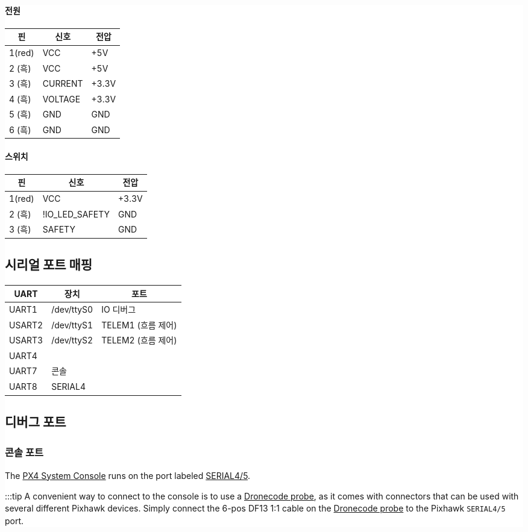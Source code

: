 #### 전원

| 핀                         | 신호      | 전압                    |
| ------------------------- | ------- | --------------------- |
| 1(red) | VCC     | +5V                   |
| 2 (흑)  | VCC     | +5V                   |
| 3 (흑)  | CURRENT | +3.3V |
| 4 (흑)  | VOLTAGE | +3.3V |
| 5 (흑)  | GND     | GND                   |
| 6 (흑)  | GND     | GND                   |

#### 스위치

| 핀                         | 신호                                                       | 전압                    |
| ------------------------- | -------------------------------------------------------- | --------------------- |
| 1(red) | VCC                                                      | +3.3V |
| 2 (흑)  | !IO_LED_SAFETY | GND                   |
| 3 (흑)  | SAFETY                                                   | GND                   |

## 시리얼 포트 매핑

| UART   | 장치         | 포트                                |
| ------ | ---------- | --------------------------------- |
| UART1  | /dev/ttyS0 | IO 디버그                            |
| USART2 | /dev/ttyS1 | TELEM1 (흐름 제어) |
| USART3 | /dev/ttyS2 | TELEM2 (흐름 제어) |
| UART4  |            |                                   |
| UART7  | 콘솔         |                                   |
| UART8  | SERIAL4    |                                   |



## 디버그 포트

### 콘솔 포트

The [PX4 System Console](../debug/system_console.md) runs on the port labeled [SERIAL4/5](#serial-4-5-port).

:::tip
A convenient way to connect to the console is to use a [Dronecode probe](https://kb.zubax.com/display/MAINKB/Dronecode+Probe+documentation), as it comes with connectors that can be used with several different Pixhawk devices.
Simply connect the 6-pos DF13 1:1 cable on the [Dronecode probe](https://kb.zubax.com/display/MAINKB/Dronecode+Probe+documentation) to the Pixhawk `SERIAL4/5` port.
